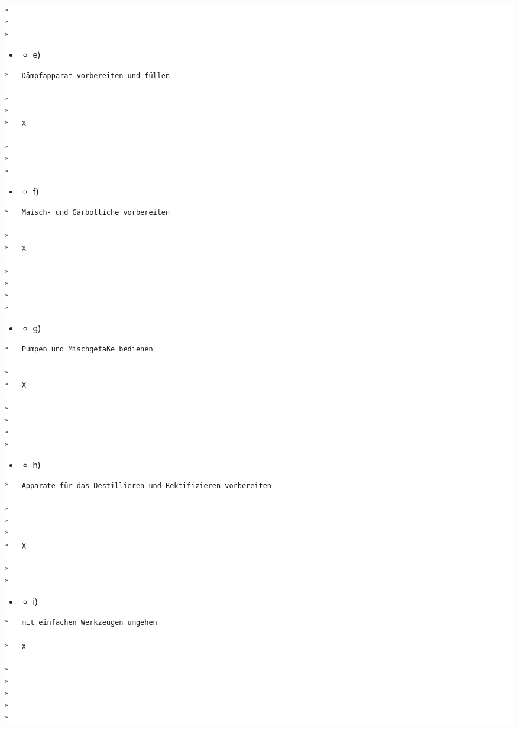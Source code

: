     *
    *
    *

*    *   e)

    *   Dämpfapparat vorbereiten und füllen

    *
    *
    *   X

    *
    *
    *

*    *   f)

    *   Maisch- und Gärbottiche vorbereiten

    *
    *   X

    *
    *
    *
    *

*    *   g)

    *   Pumpen und Mischgefäße bedienen

    *
    *   X

    *
    *
    *
    *

*    *   h)

    *   Apparate für das Destillieren und Rektifizieren vorbereiten

    *
    *
    *
    *   X

    *
    *

*    *   i)

    *   mit einfachen Werkzeugen umgehen

    *   X

    *
    *
    *
    *
    *
